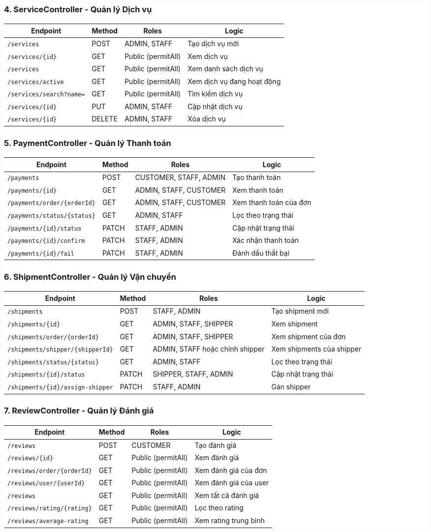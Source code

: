 ### 4. **ServiceController** - Quản lý Dịch vụ
| Endpoint | Method | Roles | Logic |
|----------|--------|-------|-------|
| `/services` | POST | ADMIN, STAFF | Tạo dịch vụ mới |
| `/services/{id}` | GET | Public (permitAll) | Xem dịch vụ |
| `/services` | GET | Public (permitAll) | Xem danh sách dịch vụ |
| `/services/active` | GET | Public (permitAll) | Xem dịch vụ đang hoạt động |
| `/services/search?name=` | GET | Public (permitAll) | Tìm kiếm dịch vụ |
| `/services/{id}` | PUT | ADMIN, STAFF | Cập nhật dịch vụ |
| `/services/{id}` | DELETE | ADMIN, STAFF | Xóa dịch vụ |

### 5. **PaymentController** - Quản lý Thanh toán
| Endpoint | Method | Roles | Logic |
|----------|--------|-------|-------|
| `/payments` | POST | CUSTOMER, STAFF, ADMIN | Tạo thanh toán |
| `/payments/{id}` | GET | ADMIN, STAFF, CUSTOMER | Xem thanh toán |
| `/payments/order/{orderId}` | GET | ADMIN, STAFF, CUSTOMER | Xem thanh toán của đơn |
| `/payments/status/{status}` | GET | ADMIN, STAFF | Lọc theo trạng thái |
| `/payments/{id}/status` | PATCH | STAFF, ADMIN | Cập nhật trạng thái |
| `/payments/{id}/confirm` | PATCH | STAFF, ADMIN | Xác nhận thanh toán |
| `/payments/{id}/fail` | PATCH | STAFF, ADMIN | Đánh dấu thất bại |

### 6. **ShipmentController** - Quản lý Vận chuyển
| Endpoint | Method | Roles | Logic |
|----------|--------|-------|-------|
| `/shipments` | POST | STAFF, ADMIN | Tạo shipment mới |
| `/shipments/{id}` | GET | ADMIN, STAFF, SHIPPER | Xem shipment |
| `/shipments/order/{orderId}` | GET | ADMIN, STAFF, SHIPPER | Xem shipment của đơn |
| `/shipments/shipper/{shipperId}` | GET | ADMIN, STAFF hoặc chính shipper | Xem shipments của shipper |
| `/shipments/status/{status}` | GET | ADMIN, STAFF | Lọc theo trạng thái |
| `/shipments/{id}/status` | PATCH | SHIPPER, STAFF, ADMIN | Cập nhật trạng thái |
| `/shipments/{id}/assign-shipper` | PATCH | STAFF, ADMIN | Gán shipper |

### 7. **ReviewController** - Quản lý Đánh giá
| Endpoint | Method | Roles | Logic |
|----------|--------|-------|-------|
| `/reviews` | POST | CUSTOMER | Tạo đánh giá |
| `/reviews/{id}` | GET | Public (permitAll) | Xem đánh giá |
| `/reviews/order/{orderId}` | GET | Public (permitAll) | Xem đánh giá của đơn |
| `/reviews/user/{userId}` | GET | Public (permitAll) | Xem đánh giá của user |
| `/reviews` | GET | Public (permitAll) | Xem tất cả đánh giá |
| `/reviews/rating/{rating}` | GET | Public (permitAll) | Lọc theo rating |
| `/reviews/average-rating` | GET | Public (permitAll) | Xem rating trung bình |